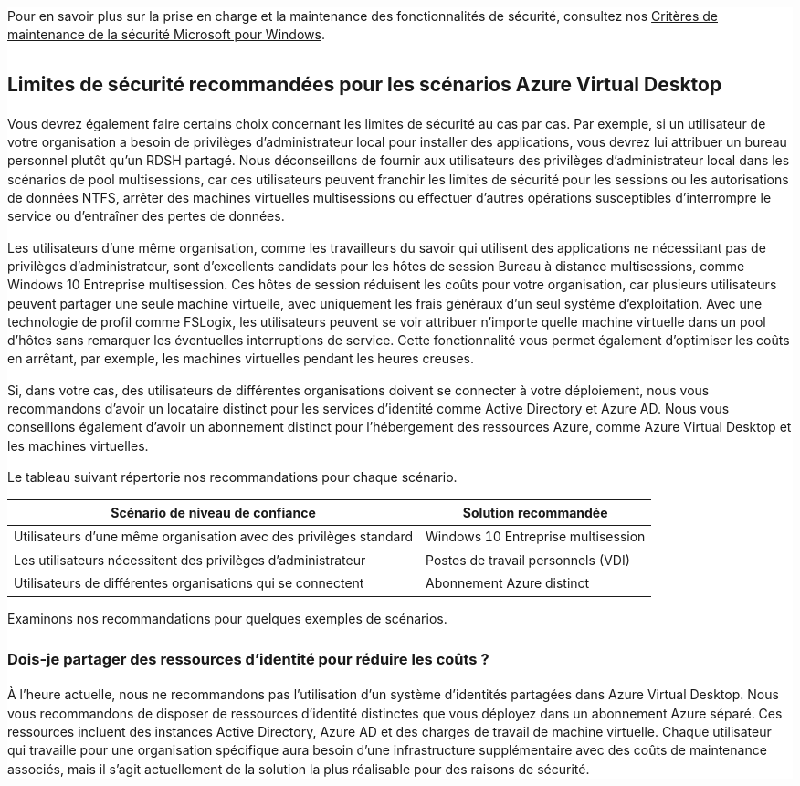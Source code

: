 Pour en savoir plus sur la prise en charge et la maintenance des fonctionnalités de sécurité, consultez nos [Critères de maintenance de la sécurité Microsoft pour Windows](https://www.microsoft.com/msrc/windows-security-servicing-criteria).

## <a name="recommended-security-boundaries-for-azure-virtual-desktop-scenarios"></a>Limites de sécurité recommandées pour les scénarios Azure Virtual Desktop

Vous devrez également faire certains choix concernant les limites de sécurité au cas par cas. Par exemple, si un utilisateur de votre organisation a besoin de privilèges d’administrateur local pour installer des applications, vous devrez lui attribuer un bureau personnel plutôt qu’un RDSH partagé. Nous déconseillons de fournir aux utilisateurs des privilèges d’administrateur local dans les scénarios de pool multisessions, car ces utilisateurs peuvent franchir les limites de sécurité pour les sessions ou les autorisations de données NTFS, arrêter des machines virtuelles multisessions ou effectuer d’autres opérations susceptibles d’interrompre le service ou d’entraîner des pertes de données.

Les utilisateurs d’une même organisation, comme les travailleurs du savoir qui utilisent des applications ne nécessitant pas de privilèges d’administrateur, sont d’excellents candidats pour les hôtes de session Bureau à distance multisessions, comme Windows 10 Entreprise multisession. Ces hôtes de session réduisent les coûts pour votre organisation, car plusieurs utilisateurs peuvent partager une seule machine virtuelle, avec uniquement les frais généraux d’un seul système d’exploitation. Avec une technologie de profil comme FSLogix, les utilisateurs peuvent se voir attribuer n’importe quelle machine virtuelle dans un pool d’hôtes sans remarquer les éventuelles interruptions de service. Cette fonctionnalité vous permet également d’optimiser les coûts en arrêtant, par exemple, les machines virtuelles pendant les heures creuses.

Si, dans votre cas, des utilisateurs de différentes organisations doivent se connecter à votre déploiement, nous vous recommandons d’avoir un locataire distinct pour les services d’identité comme Active Directory et Azure AD. Nous vous conseillons également d’avoir un abonnement distinct pour l’hébergement des ressources Azure, comme Azure Virtual Desktop et les machines virtuelles.

Le tableau suivant répertorie nos recommandations pour chaque scénario.

| Scénario de niveau de confiance                                 | Solution recommandée                |
|------------------------------------------------------|-------------------------------------|
| Utilisateurs d’une même organisation avec des privilèges standard | Windows 10 Entreprise multisession |
| Les utilisateurs nécessitent des privilèges d’administrateur             | Postes de travail personnels (VDI)             |
| Utilisateurs de différentes organisations qui se connectent        | Abonnement Azure distinct         |

Examinons nos recommandations pour quelques exemples de scénarios.

### <a name="should-i-share-identity-resources-to-reduce-costs"></a>Dois-je partager des ressources d’identité pour réduire les coûts ?

À l’heure actuelle, nous ne recommandons pas l’utilisation d’un système d’identités partagées dans Azure Virtual Desktop. Nous vous recommandons de disposer de ressources d’identité distinctes que vous déployez dans un abonnement Azure séparé. Ces ressources incluent des instances Active Directory, Azure AD et des charges de travail de machine virtuelle. Chaque utilisateur qui travaille pour une organisation spécifique aura besoin d’une infrastructure supplémentaire avec des coûts de maintenance associés, mais il s’agit actuellement de la solution la plus réalisable pour des raisons de sécurité. 
